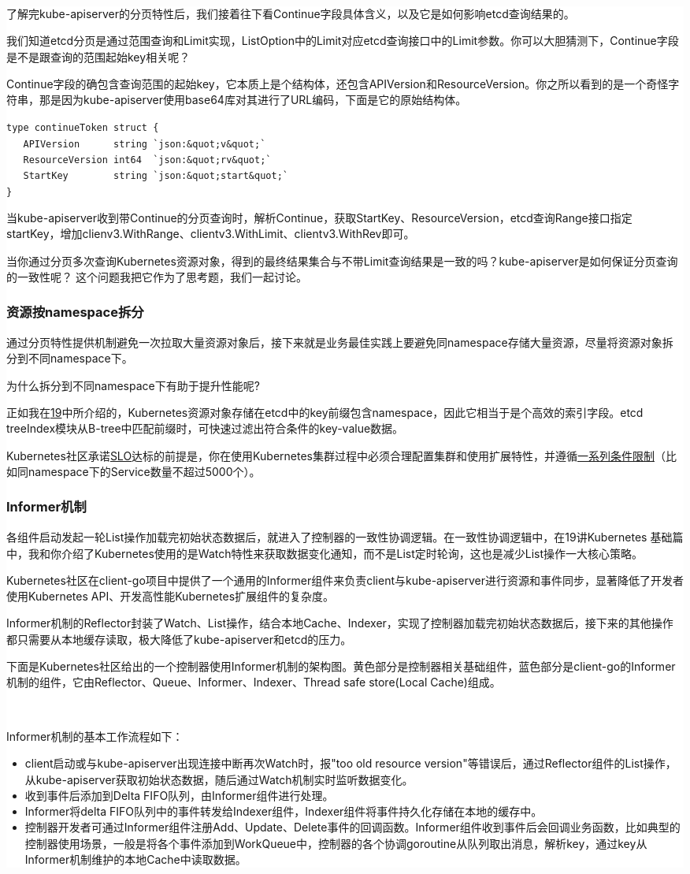 了解完kube-apiserver的分页特性后，我们接着往下看Continue字段具体含义，以及它是如何影响etcd查询结果的。

我们知道etcd分页是通过范围查询和Limit实现，ListOption中的Limit对应etcd查询接口中的Limit参数。你可以大胆猜测下，Continue字段是不是跟查询的范围起始key相关呢？

Continue字段的确包含查询范围的起始key，它本质上是个结构体，还包含APIVersion和ResourceVersion。你之所以看到的是一个奇怪字符串，那是因为kube-apiserver使用base64库对其进行了URL编码，下面是它的原始结构体。

```
type continueToken struct {
   APIVersion      string `json:&quot;v&quot;`
   ResourceVersion int64  `json:&quot;rv&quot;`
   StartKey        string `json:&quot;start&quot;`
}

```

当kube-apiserver收到带Continue的分页查询时，解析Continue，获取StartKey、ResourceVersion，etcd查询Range接口指定startKey，增加clienv3.WithRange、clientv3.WithLimit、clientv3.WithRev即可。

当你通过分页多次查询Kubernetes资源对象，得到的最终结果集合与不带Limit查询结果是一致的吗？kube-apiserver是如何保证分页查询的一致性呢？ 这个问题我把它作为了思考题，我们一起讨论。

### 资源按namespace拆分

通过分页特性提供机制避免一次拉取大量资源对象后，接下来就是业务最佳实践上要避免同namespace存储大量资源，尽量将资源对象拆分到不同namespace下。

为什么拆分到不同namespace下有助于提升性能呢?

正如我在[19](https://time.geekbang.org/column/article/347992)中所介绍的，Kubernetes资源对象存储在etcd中的key前缀包含namespace，因此它相当于是个高效的索引字段。etcd treeIndex模块从B-tree中匹配前缀时，可快速过滤出符合条件的key-value数据。

Kubernetes社区承诺[SLO](https://github.com/kubernetes/community/blob/master/sig-scalability/slos/slos.md)达标的前提是，你在使用Kubernetes集群过程中必须合理配置集群和使用扩展特性，并遵循[一系列条件限制](https://github.com/kubernetes/community/blob/master/sig-scalability/configs-and-limits/thresholds.md)（比如同namespace下的Service数量不超过5000个）。

### Informer机制

各组件启动发起一轮List操作加载完初始状态数据后，就进入了控制器的一致性协调逻辑。在一致性协调逻辑中，在19讲Kubernetes 基础篇中，我和你介绍了Kubernetes使用的是Watch特性来获取数据变化通知，而不是List定时轮询，这也是减少List操作一大核心策略。

Kubernetes社区在client-go项目中提供了一个通用的Informer组件来负责client与kube-apiserver进行资源和事件同步，显著降低了开发者使用Kubernetes API、开发高性能Kubernetes扩展组件的复杂度。

Informer机制的Reflector封装了Watch、List操作，结合本地Cache、Indexer，实现了控制器加载完初始状态数据后，接下来的其他操作都只需要从本地缓存读取，极大降低了kube-apiserver和etcd的压力。

下面是Kubernetes社区给出的一个控制器使用Informer机制的架构图。黄色部分是控制器相关基础组件，蓝色部分是client-go的Informer机制的组件，它由Reflector、Queue、Informer、Indexer、Thread safe store(Local Cache)组成。

<img src="https://static001.geekbang.org/resource/image/fb/99/fb7caaa37a6a860422825d2199217899.png" alt="">

Informer机制的基本工作流程如下：

- client启动或与kube-apiserver出现连接中断再次Watch时，报"too old resource version"等错误后，通过Reflector组件的List操作，从kube-apiserver获取初始状态数据，随后通过Watch机制实时监听数据变化。
- 收到事件后添加到Delta FIFO队列，由Informer组件进行处理。
- Informer将delta FIFO队列中的事件转发给Indexer组件，Indexer组件将事件持久化存储在本地的缓存中。
- 控制器开发者可通过Informer组件注册Add、Update、Delete事件的回调函数。Informer组件收到事件后会回调业务函数，比如典型的控制器使用场景，一般是将各个事件添加到WorkQueue中，控制器的各个协调goroutine从队列取出消息，解析key，通过key从Informer机制维护的本地Cache中读取数据。
